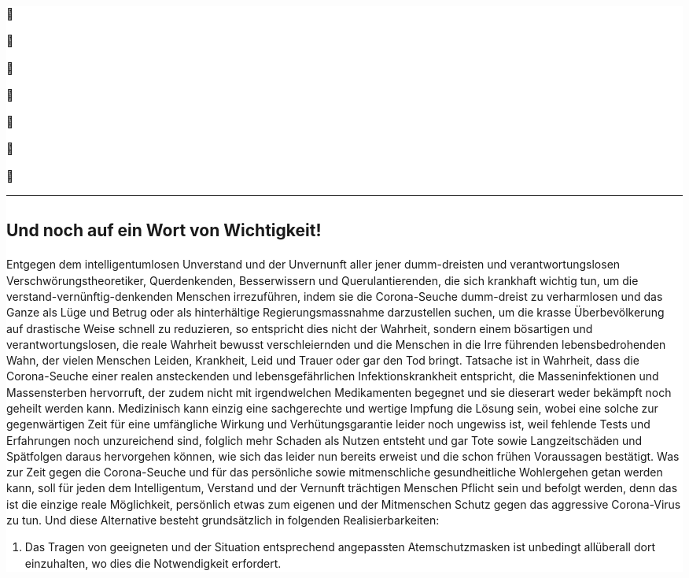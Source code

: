 
🌸


🌸


🌸


🌸


🌸


🌸


🌸


-----

## Und noch auf ein Wort von Wichtigkeit!

Entgegen dem intelligentumlosen Unverstand und der Unvernunft aller jener dumm-dreisten und verantwortungslosen Verschwörungstheoretiker, Querdenkenden, Besserwissern und Querulantierenden, die sich
krankhaft wichtig tun, um die verstand-vernünftig-denkenden Menschen irrezuführen, indem sie die
Corona-Seuche dumm-dreist zu verharmlosen und das Ganze als Lüge und Betrug oder als hinterhältige
Regierungsmassnahme darzustellen suchen, um die krasse Überbevölkerung auf drastische Weise schnell
zu reduzieren, so entspricht dies nicht der Wahrheit, sondern einem bösartigen und verantwortungslosen,
die reale Wahrheit bewusst verschleiernden und die Menschen in die Irre führenden lebensbedrohenden
Wahn, der vielen Menschen Leiden, Krankheit, Leid und Trauer oder gar den Tod bringt.
Tatsache ist in Wahrheit, dass die Corona-Seuche einer realen ansteckenden und lebensgefährlichen
Infektionskrankheit entspricht, die Masseninfektionen und Massensterben hervorruft, der zudem nicht mit
irgendwelchen Medikamenten begegnet und sie dieserart weder bekämpft noch geheilt werden kann.
Medizinisch kann einzig eine sachgerechte und wertige Impfung die Lösung sein, wobei eine solche zur
gegenwärtigen Zeit für eine umfängliche Wirkung und Verhütungsgarantie leider noch ungewiss ist, weil
fehlende Tests und Erfahrungen noch unzureichend sind, folglich mehr Schaden als Nutzen entsteht und
gar Tote sowie Langzeitschäden und Spätfolgen daraus hervorgehen können, wie sich das leider nun
bereits erweist und die schon frühen Voraussagen bestätigt.
Was zur Zeit gegen die Corona-Seuche und für das persönliche sowie mitmenschliche gesundheitliche
Wohlergehen getan werden kann, soll für jeden dem Intelligentum, Verstand und der Vernunft trächtigen
Menschen Pflicht sein und befolgt werden, denn das ist die einzige reale Möglichkeit, persönlich etwas zum
eigenen und der Mitmenschen Schutz gegen das aggressive Corona-Virus zu tun. Und diese Alternative
besteht grundsätzlich in folgenden Realisierbarkeiten:

1. Das Tragen von geeigneten und der Situation entsprechend angepassten Atemschutzmasken ist unbedingt allüberall dort einzuhalten, wo dies die Notwendigkeit erfordert.
